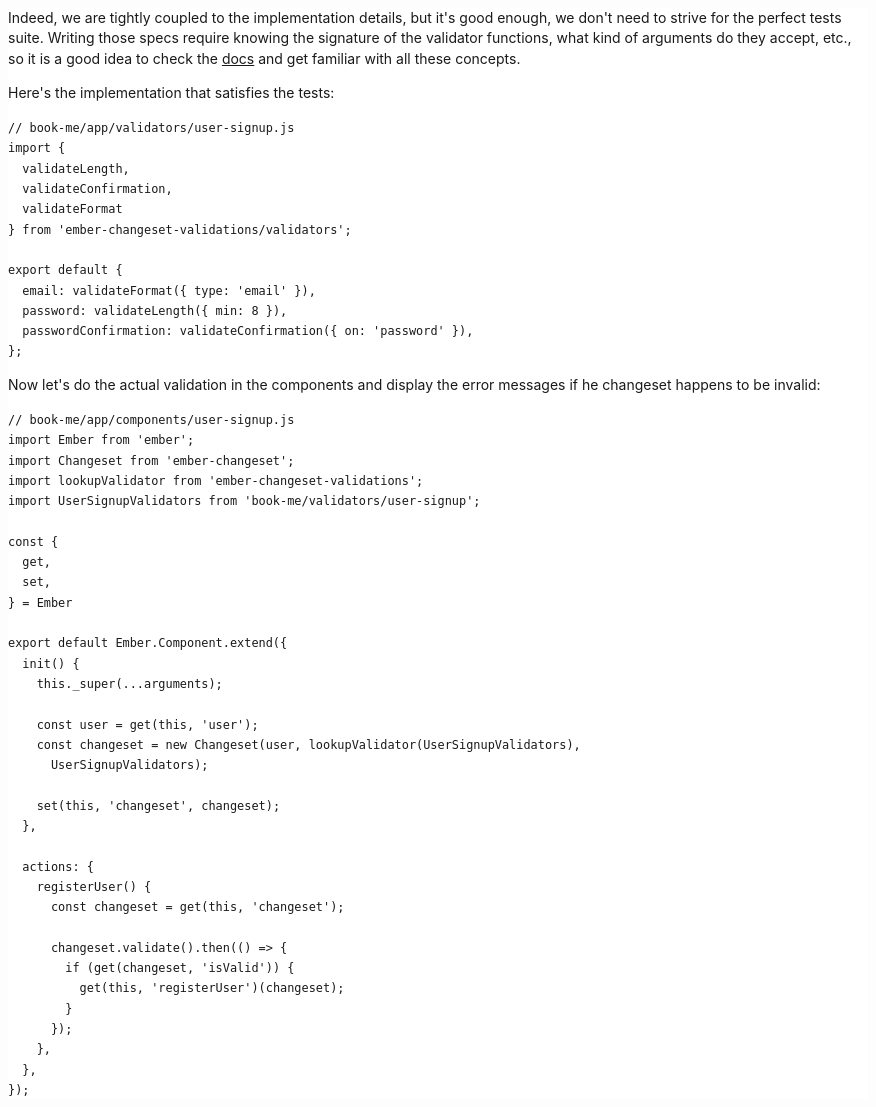 Indeed, we are tightly coupled to the implementation details, but it's good enough, we don't need to strive for the perfect tests suite. Writing those specs require knowing the signature of the validator functions, what kind of arguments do they accept, etc., so it is a good idea to check the [docs](https://github.com/DockYard/ember-changeset-validations/) and get familiar with all these concepts.

Here's the implementation that satisfies the tests:

```{.javascript .numberLines}
// book-me/app/validators/user-signup.js
import {
  validateLength,
  validateConfirmation,
  validateFormat
} from 'ember-changeset-validations/validators';

export default {
  email: validateFormat({ type: 'email' }),
  password: validateLength({ min: 8 }),
  passwordConfirmation: validateConfirmation({ on: 'password' }),
};
```

Now let's do the actual validation in the components and display the error messages if he changeset happens to be invalid:

```{.javascript .numberLines}
// book-me/app/components/user-signup.js
import Ember from 'ember';
import Changeset from 'ember-changeset';
import lookupValidator from 'ember-changeset-validations';
import UserSignupValidators from 'book-me/validators/user-signup';

const {
  get,
  set,
} = Ember

export default Ember.Component.extend({
  init() {
    this._super(...arguments);

    const user = get(this, 'user');
    const changeset = new Changeset(user, lookupValidator(UserSignupValidators),
      UserSignupValidators);

    set(this, 'changeset', changeset);
  },

  actions: {
    registerUser() {
      const changeset = get(this, 'changeset');

      changeset.validate().then(() => {
        if (get(changeset, 'isValid')) {
          get(this, 'registerUser')(changeset);
        }
      });
    },
  },
});
```
